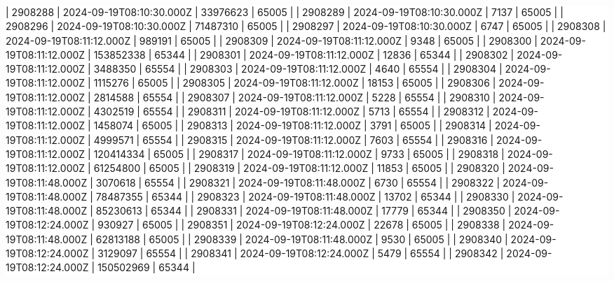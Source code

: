 | 2908288 | 2024-09-19T08:10:30.000Z |   33976623 |          65005 |
| 2908289 | 2024-09-19T08:10:30.000Z |       7137 |          65005 |
| 2908296 | 2024-09-19T08:10:30.000Z |   71487310 |          65005 |
| 2908297 | 2024-09-19T08:10:30.000Z |       6747 |          65005 |
| 2908308 | 2024-09-19T08:11:12.000Z |     989191 |          65005 |
| 2908309 | 2024-09-19T08:11:12.000Z |       9348 |          65005 |
| 2908300 | 2024-09-19T08:11:12.000Z |  153852338 |          65344 |
| 2908301 | 2024-09-19T08:11:12.000Z |      12836 |          65344 |
| 2908302 | 2024-09-19T08:11:12.000Z |    3488350 |          65554 |
| 2908303 | 2024-09-19T08:11:12.000Z |       4640 |          65554 |
| 2908304 | 2024-09-19T08:11:12.000Z |    1115276 |          65005 |
| 2908305 | 2024-09-19T08:11:12.000Z |      18153 |          65005 |
| 2908306 | 2024-09-19T08:11:12.000Z |    2814588 |          65554 |
| 2908307 | 2024-09-19T08:11:12.000Z |       5228 |          65554 |
| 2908310 | 2024-09-19T08:11:12.000Z |    4302519 |          65554 |
| 2908311 | 2024-09-19T08:11:12.000Z |       5713 |          65554 |
| 2908312 | 2024-09-19T08:11:12.000Z |    1458074 |          65005 |
| 2908313 | 2024-09-19T08:11:12.000Z |       3791 |          65005 |
| 2908314 | 2024-09-19T08:11:12.000Z |    4999571 |          65554 |
| 2908315 | 2024-09-19T08:11:12.000Z |       7603 |          65554 |
| 2908316 | 2024-09-19T08:11:12.000Z |  120414334 |          65005 |
| 2908317 | 2024-09-19T08:11:12.000Z |       9733 |          65005 |
| 2908318 | 2024-09-19T08:11:12.000Z |   61254800 |          65005 |
| 2908319 | 2024-09-19T08:11:12.000Z |      11853 |          65005 |
| 2908320 | 2024-09-19T08:11:48.000Z |    3070618 |          65554 |
| 2908321 | 2024-09-19T08:11:48.000Z |       6730 |          65554 |
| 2908322 | 2024-09-19T08:11:48.000Z |   78487355 |          65344 |
| 2908323 | 2024-09-19T08:11:48.000Z |      13702 |          65344 |
| 2908330 | 2024-09-19T08:11:48.000Z |   85230613 |          65344 |
| 2908331 | 2024-09-19T08:11:48.000Z |      17779 |          65344 |
| 2908350 | 2024-09-19T08:12:24.000Z |     930927 |          65005 |
| 2908351 | 2024-09-19T08:12:24.000Z |      22678 |          65005 |
| 2908338 | 2024-09-19T08:11:48.000Z |   62813188 |          65005 |
| 2908339 | 2024-09-19T08:11:48.000Z |       9530 |          65005 |
| 2908340 | 2024-09-19T08:12:24.000Z |    3129097 |          65554 |
| 2908341 | 2024-09-19T08:12:24.000Z |       5479 |          65554 |
| 2908342 | 2024-09-19T08:12:24.000Z |  150502969 |          65344 |